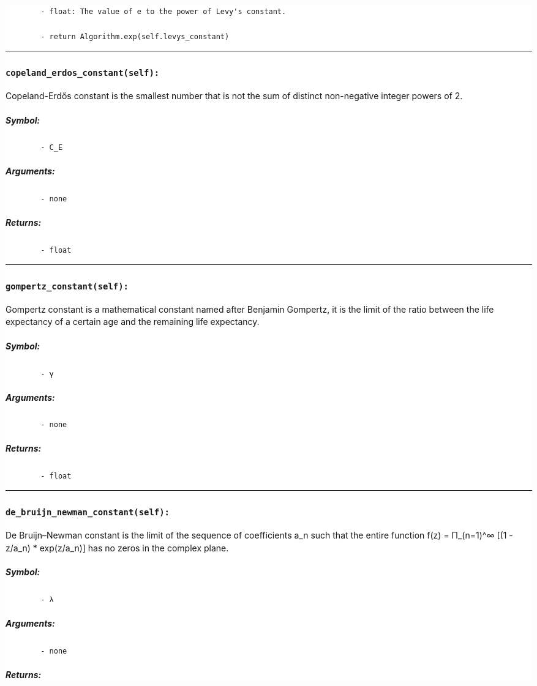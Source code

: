             - float: The value of e to the power of Levy's constant.

            - return Algorithm.exp(self.levys_constant)

---
### `copeland_erdos_constant(self):`

Copeland-Erdős constant is the smallest number that is not the sum of 
distinct non-negative integer powers of 2.

##### **Symbol:**
            - C_E

##### **Arguments:**

            - none

##### **Returns:**

            - float
    
---
### `gompertz_constant(self):`

Gompertz constant is a mathematical constant named after Benjamin Gompertz,
it is the limit of the ratio between the life expectancy of a certain age 
and the remaining life expectancy.

##### **Symbol:**
            - γ

##### **Arguments:**

            - none

##### **Returns:**

            - float
    
---
### `de_bruijn_newman_constant(self):`

De Bruijn–Newman constant is the limit of the sequence of coefficients a_n
such that the entire function f(z) = Π_(n=1)^∞ [(1 - z/a_n) * exp(z/a_n)] has
no zeros in the complex plane.

##### **Symbol:**

            - λ

##### **Arguments:**

            - none

##### **Returns:**
